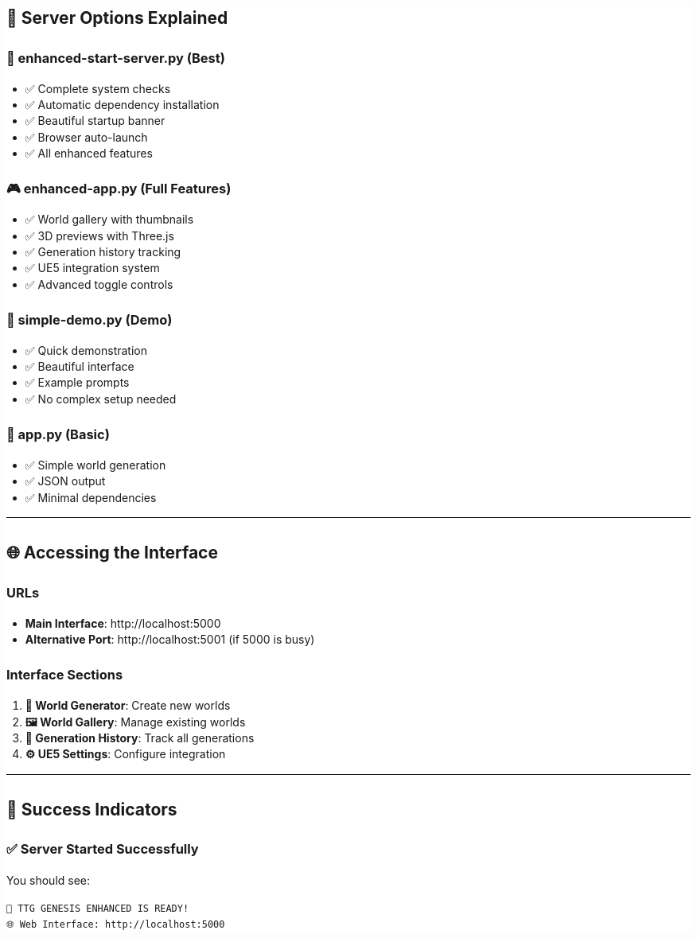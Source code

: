 
## 🎯 **Server Options Explained**

### **🌟 enhanced-start-server.py (Best)**
- ✅ Complete system checks
- ✅ Automatic dependency installation
- ✅ Beautiful startup banner
- ✅ Browser auto-launch
- ✅ All enhanced features

### **🎮 enhanced-app.py (Full Features)**
- ✅ World gallery with thumbnails
- ✅ 3D previews with Three.js
- ✅ Generation history tracking
- ✅ UE5 integration system
- ✅ Advanced toggle controls

### **🎪 simple-demo.py (Demo)**
- ✅ Quick demonstration
- ✅ Beautiful interface
- ✅ Example prompts
- ✅ No complex setup needed

### **🔧 app.py (Basic)**
- ✅ Simple world generation
- ✅ JSON output
- ✅ Minimal dependencies

---

## 🌐 **Accessing the Interface**

### **URLs**
- **Main Interface**: http://localhost:5000
- **Alternative Port**: http://localhost:5001 (if 5000 is busy)

### **Interface Sections**
1. **🚀 World Generator**: Create new worlds
2. **🖼️ World Gallery**: Manage existing worlds
3. **📜 Generation History**: Track all generations
4. **⚙️ UE5 Settings**: Configure integration

---

## 🎉 **Success Indicators**

### **✅ Server Started Successfully**
You should see:
```
🎉 TTG GENESIS ENHANCED IS READY!
🌐 Web Interface: http://localhost:5000
```
